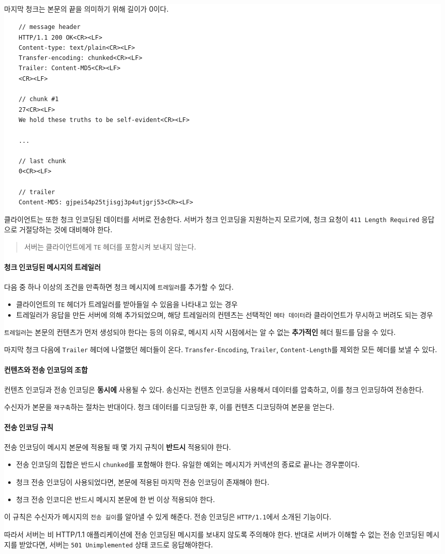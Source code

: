 마지막 청크는 본문의 끝을 의미하기 위해 길이가 0이다.
~~~
    // message header
    HTTP/1.1 200 OK<CR><LF>
    Content-type: text/plain<CR><LF>
    Transfer-encoding: chunked<CR><LF>
    Trailer: Content-MD5<CR><LF>
    <CR><LF>
    
    // chunk #1
    27<CR><LF>
    We hold these truths to be self-evident<CR><LF>
    
    ...
    
    // last chunk
    0<CR><LF>
    
    // trailer
    Content-MD5: gjpei54p25tjisgj3p4utjgrj53<CR><LF>    
~~~

클라이언트는 또한 청크 인코딩된 데이터를 서버로 전송한다. 서버가 청크 인코딩을 지원하는지 모르기에, 청크 요청이
`411 Length Required` 응답으로 거절당하는 것에 대비해야 한다.
> 서버는 클라이언트에게 `TE` 헤더를 포함시켜 보내지 않는다.

#### 청크 인코딩된 메시지의 트레일러
다음 중 하나 이상의 조건을 만족하면 청크 메시지에 `트레일러`를 추가할 수 있다.
- 클라이언트의 `TE` 헤더가 트레일러를 받아들일 수 있음을 나타내고 있는 경우
- 트레일러가 응답을 만든 서버에 의해 추가되었으며, 해당 트레일러의 컨텐츠는 선택적인 `메타 데이터`라
클라이언트가 무시하고 버려도 되는 경우

`트레일러`는 본문의 컨텐츠가 먼저 생성되야 한다는 등의 이유로, 메시지 시작 시점에서는 알 수 없는 **추가적인** 헤더 필드를
담을 수 있다.

마지막 청크 다음에 `Trailer` 헤더에 나열했던 헤더들이 온다. `Transfer-Encoding`, `Trailer`, `Content-Length`를 제외한
모든 헤더를 보낼 수 있다.

#### 컨텐츠와 전송 인코딩의 조합
컨텐츠 인코딩과 전송 인코딩은 **동시에** 사용될 수 있다. 송신자는 컨텐츠 인코딩을 사용해서 데이터를 압축하고,
이를 청크 인코딩하여 전송한다.

수신자가 본문을 `재구축`하는 절차는 반대이다. 청크 데이터를 디코딩한 후, 이를 컨텐츠 디코딩하여 본문을 얻는다.

#### 전송 인코딩 규칙
전송 인코딩이 메시지 본문에 적용될 때 몇 가지 규칙이 **반드시** 적용되야 한다.

- 전송 인코딩의 집합은 반드시 `chunked`를 포함해야 한다. 유일한 예외는 메시지가 커넥션의 종료로 끝나는 경우뿐이다.

- 청크 전송 인코딩이 사용되었다면, 본문에 적용된 마지막 전송 인코딩이 존재해야 한다.

- 청크 전송 인코디은 반드시 메시지 본문에 한 번 이상 적용되야 한다.

이 규칙은 수신자가 메시지의 `전송 길이`를 알아낼 수 있게 해준다. 전송 인코딩은 `HTTP/1.1`에서 소개된 기능이다.

따라서 서버는 비 HTTP/1.1 애플리케이션에 전송 인코딩된 메시지를 보내지 않도록 주의해야 한다. 반대로 서버가 이해할 수 없는
전송 인코딩된 메시지를 받았다면, 서버는 `501 Unimplemented` 상태 코드로 응답해야한다.
